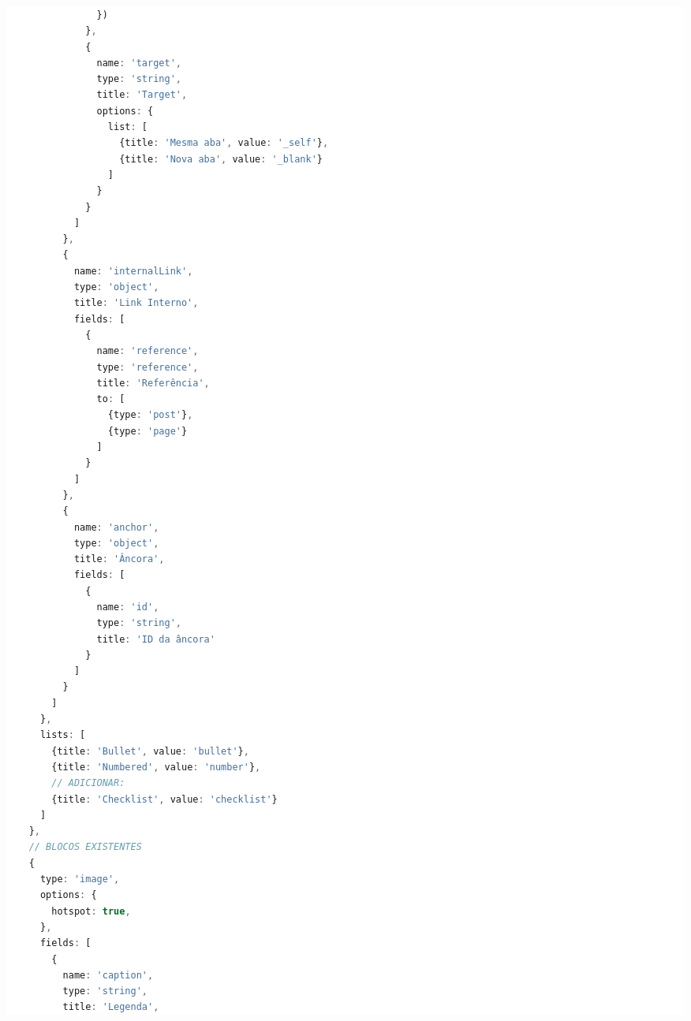 ```typescript
                })
              },
              {
                name: 'target',
                type: 'string',
                title: 'Target',
                options: {
                  list: [
                    {title: 'Mesma aba', value: '_self'},
                    {title: 'Nova aba', value: '_blank'}
                  ]
                }
              }
            ]
          },
          {
            name: 'internalLink',
            type: 'object',
            title: 'Link Interno',
            fields: [
              {
                name: 'reference',
                type: 'reference',
                title: 'Referência',
                to: [
                  {type: 'post'},
                  {type: 'page'}
                ]
              }
            ]
          },
          {
            name: 'anchor',
            type: 'object',
            title: 'Âncora',
            fields: [
              {
                name: 'id',
                type: 'string',
                title: 'ID da âncora'
              }
            ]
          }
        ]
      },
      lists: [
        {title: 'Bullet', value: 'bullet'},
        {title: 'Numbered', value: 'number'},
        // ADICIONAR:
        {title: 'Checklist', value: 'checklist'}
      ]
    },
    // BLOCOS EXISTENTES
    {
      type: 'image',
      options: {
        hotspot: true,
      },
      fields: [
        {
          name: 'caption',
          type: 'string',
          title: 'Legenda',
```